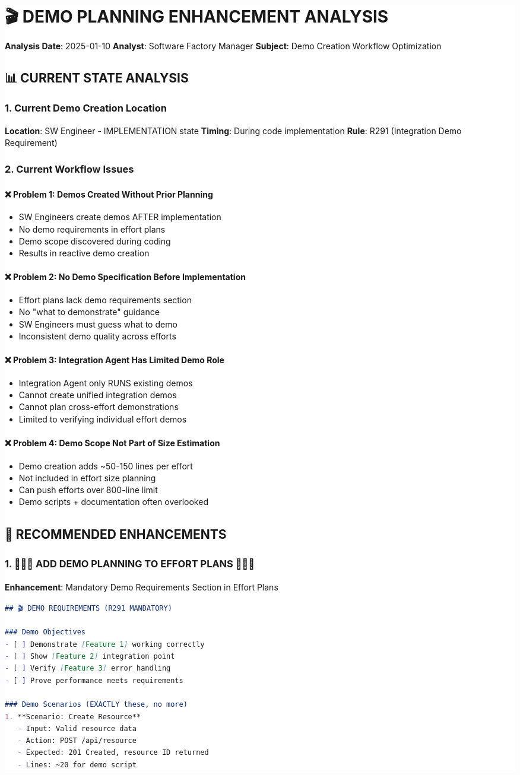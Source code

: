 # 🎬 DEMO PLANNING ENHANCEMENT ANALYSIS

**Analysis Date**: 2025-01-10
**Analyst**: Software Factory Manager
**Subject**: Demo Creation Workflow Optimization

## 📊 CURRENT STATE ANALYSIS

### 1. Current Demo Creation Location
**Location**: SW Engineer - IMPLEMENTATION state
**Timing**: During code implementation
**Rule**: R291 (Integration Demo Requirement)

### 2. Current Workflow Issues

#### ❌ Problem 1: Demos Created Without Prior Planning
- SW Engineers create demos AFTER implementation
- No demo requirements in effort plans
- Demo scope discovered during coding
- Results in reactive demo creation

#### ❌ Problem 2: No Demo Specification Before Implementation
- Effort plans lack demo requirements section
- No "what to demonstrate" guidance
- SW Engineers must guess what to demo
- Inconsistent demo quality across efforts

#### ❌ Problem 3: Integration Agent Has Limited Demo Role
- Integration Agent only RUNS existing demos
- Cannot create unified integration demos
- Cannot plan cross-effort demonstrations
- Limited to verifying individual effort demos

#### ❌ Problem 4: Demo Scope Not Part of Size Estimation
- Demo creation adds ~50-150 lines per effort
- Not included in effort size planning
- Can push efforts over 800-line limit
- Demo scripts + documentation often overlooked

## 🚀 RECOMMENDED ENHANCEMENTS

### 1. 🔴🔴🔴 ADD DEMO PLANNING TO EFFORT PLANS 🔴🔴🔴

**Enhancement**: Mandatory Demo Requirements Section in Effort Plans

```markdown
## 🎬 DEMO REQUIREMENTS (R291 MANDATORY)

### Demo Objectives
- [ ] Demonstrate [Feature 1] working correctly
- [ ] Show [Feature 2] integration point
- [ ] Verify [Feature 3] error handling
- [ ] Prove performance meets requirements

### Demo Scenarios (EXACTLY these, no more)
1. **Scenario: Create Resource**
   - Input: Valid resource data
   - Action: POST /api/resource
   - Expected: 201 Created, resource ID returned
   - Lines: ~20 for demo script

```